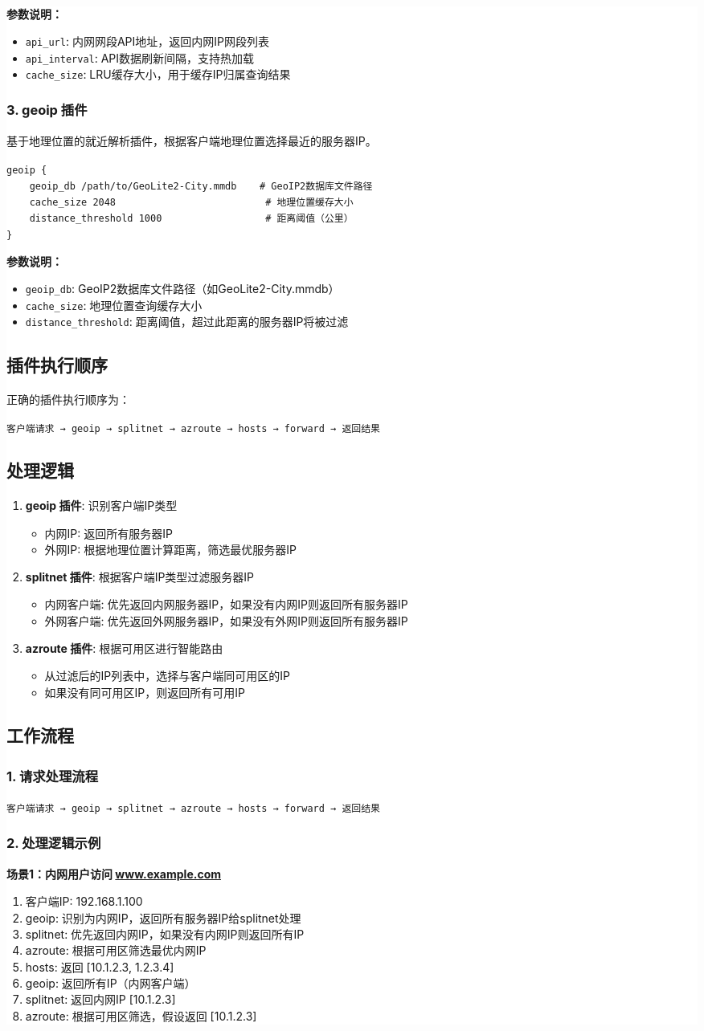 **参数说明：**
- `api_url`: 内网网段API地址，返回内网IP网段列表
- `api_interval`: API数据刷新间隔，支持热加载
- `cache_size`: LRU缓存大小，用于缓存IP归属查询结果

### 3. geoip 插件

基于地理位置的就近解析插件，根据客户端地理位置选择最近的服务器IP。

```corefile
geoip {
    geoip_db /path/to/GeoLite2-City.mmdb    # GeoIP2数据库文件路径
    cache_size 2048                          # 地理位置缓存大小
    distance_threshold 1000                  # 距离阈值（公里）
}
```

**参数说明：**
- `geoip_db`: GeoIP2数据库文件路径（如GeoLite2-City.mmdb）
- `cache_size`: 地理位置查询缓存大小
- `distance_threshold`: 距离阈值，超过此距离的服务器IP将被过滤

## 插件执行顺序

正确的插件执行顺序为：
```
客户端请求 → geoip → splitnet → azroute → hosts → forward → 返回结果
```

## 处理逻辑

1. **geoip 插件**: 识别客户端IP类型
   - 内网IP: 返回所有服务器IP
   - 外网IP: 根据地理位置计算距离，筛选最优服务器IP

2. **splitnet 插件**: 根据客户端IP类型过滤服务器IP
   - 内网客户端: 优先返回内网服务器IP，如果没有内网IP则返回所有服务器IP
   - 外网客户端: 优先返回外网服务器IP，如果没有外网IP则返回所有服务器IP

3. **azroute 插件**: 根据可用区进行智能路由
   - 从过滤后的IP列表中，选择与客户端同可用区的IP
   - 如果没有同可用区IP，则返回所有可用IP

## 工作流程

### 1. 请求处理流程
```
客户端请求 → geoip → splitnet → azroute → hosts → forward → 返回结果
```

### 2. 处理逻辑示例

**场景1：内网用户访问 www.example.com**
1. 客户端IP: 192.168.1.100
2. geoip: 识别为内网IP，返回所有服务器IP给splitnet处理
3. splitnet: 优先返回内网IP，如果没有内网IP则返回所有IP
4. azroute: 根据可用区筛选最优内网IP
5. hosts: 返回 [10.1.2.3, 1.2.3.4]
6. geoip: 返回所有IP（内网客户端）
7. splitnet: 返回内网IP [10.1.2.3]
8. azroute: 根据可用区筛选，假设返回 [10.1.2.3]
